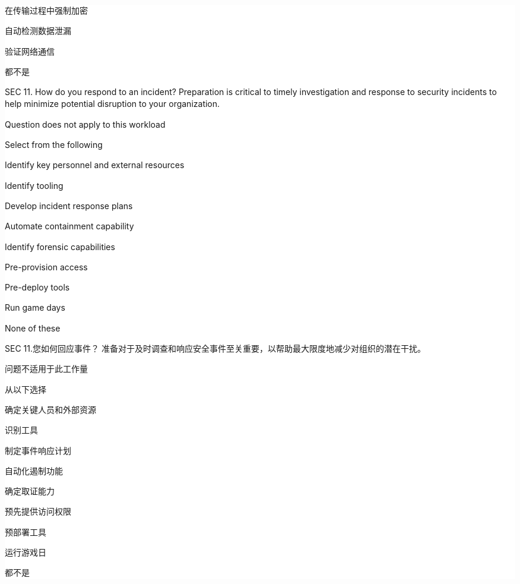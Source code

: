 在传输过程中强制加密


自动检测数据泄漏


验证网络通信


都不是


SEC 11. How do you respond to an incident?
Preparation is critical to timely investigation and response to security incidents to help minimize potential disruption to your organization.


Question does not apply to this workload

Select from the following

Identify key personnel and external resources


Identify tooling


Develop incident response plans


Automate containment capability


Identify forensic capabilities


Pre-provision access


Pre-deploy tools


Run game days


None of these


SEC 11.您如何回应事件？
准备对于及时调查和响应安全事件至关重要，以帮助最大限度地减少对组织的潜在干扰。


问题不适用于此工作量

从以下选择

确定关键人员和外部资源


识别工具


制定事件响应计划


自动化遏制功能


确定取证能力


预先提供访问权限


预部署工具


运行游戏日


都不是

